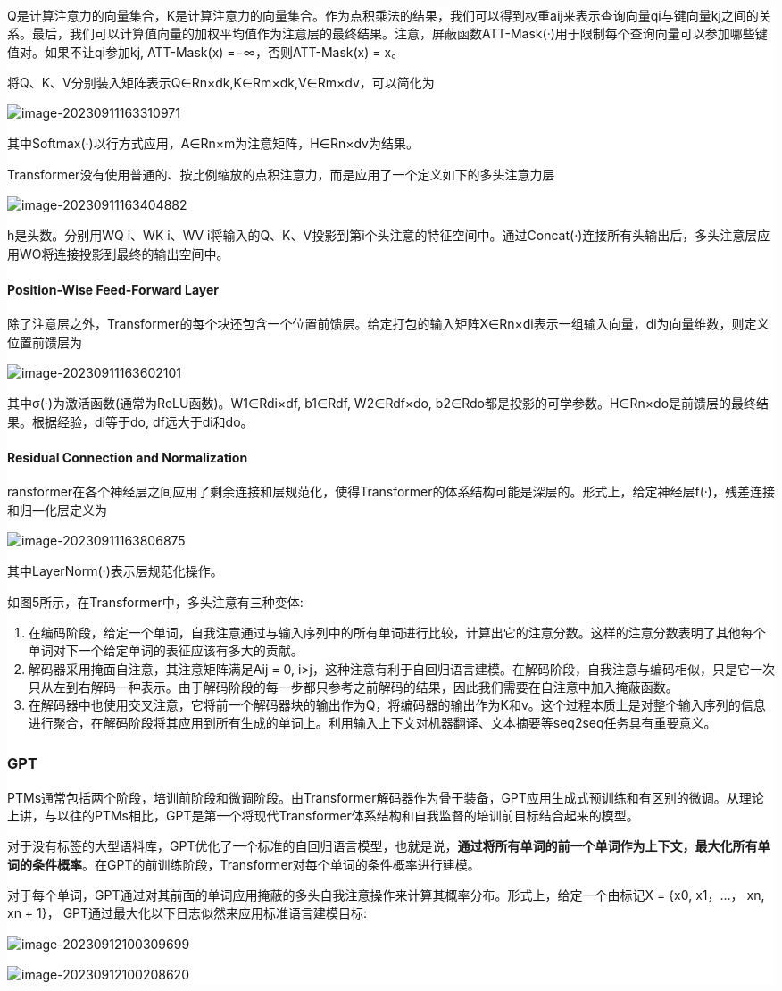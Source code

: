 Q是计算注意力的向量集合，K是计算注意力的向量集合。作为点积乘法的结果，我们可以得到权重aij来表示查询向量qi与键向量kj之间的关系。最后，我们可以计算值向量的加权平均值作为注意层的最终结果。注意，屏蔽函数ATT-Mask(·)用于限制每个查询向量可以参加哪些键值对。如果不让qi参加kj, ATT-Mask(x) =−∞，否则ATT-Mask(x) = x。

将Q、K、V分别装入矩阵表示Q∈Rn×dk,K∈Rm×dk,V∈Rm×dv，可以简化为

![image-20230911163310971](C:\Users\阿超\AppData\Roaming\Typora\typora-user-images\image-20230911163310971.png)

其中Softmax(·)以行方式应用，A∈Rn×m为注意矩阵，H∈Rn×dv为结果。

Transformer没有使用普通的、按比例缩放的点积注意力，而是应用了一个定义如下的多头注意力层

![image-20230911163404882](C:\Users\阿超\AppData\Roaming\Typora\typora-user-images\image-20230911163404882.png)

h是头数。分别用WQ i、WK i、WV i将输入的Q、K、V投影到第i个头注意的特征空间中。通过Concat(·)连接所有头输出后，多头注意层应用WO将连接投影到最终的输出空间中。

#### Position-Wise Feed-Forward Layer

除了注意层之外，Transformer的每个块还包含一个位置前馈层。给定打包的输入矩阵X∈Rn×di表示一组输入向量，di为向量维数，则定义位置前馈层为

![image-20230911163602101](C:\Users\阿超\AppData\Roaming\Typora\typora-user-images\image-20230911163602101.png)

其中σ(·)为激活函数(通常为ReLU函数)。W1∈Rdi×df, b1∈Rdf, W2∈Rdf×do, b2∈Rdo都是投影的可学参数。H∈Rn×do是前馈层的最终结果。根据经验，di等于do, df远大于di和do。

#### Residual Connection and Normalization

ransformer在各个神经层之间应用了剩余连接和层规范化，使得Transformer的体系结构可能是深层的。形式上，给定神经层f(·)，残差连接和归一化层定义为

![image-20230911163806875](C:\Users\阿超\AppData\Roaming\Typora\typora-user-images\image-20230911163806875.png)

其中LayerNorm(·)表示层规范化操作。

如图5所示，在Transformer中，多头注意有三种变体:

1. 在编码阶段，给定一个单词，自我注意通过与输入序列中的所有单词进行比较，计算出它的注意分数。这样的注意分数表明了其他每个单词对下一个给定单词的表征应该有多大的贡献。
2. 解码器采用掩面自注意，其注意矩阵满足Aij = 0, i>j，这种注意有利于自回归语言建模。在解码阶段，自我注意与编码相似，只是它一次只从左到右解码一种表示。由于解码阶段的每一步都只参考之前解码的结果，因此我们需要在自注意中加入掩蔽函数。
3. 在解码器中也使用交叉注意，它将前一个解码器块的输出作为Q，将编码器的输出作为K和v。这个过程本质上是对整个输入序列的信息进行聚合，在解码阶段将其应用到所有生成的单词上。利用输入上下文对机器翻译、文本摘要等seq2seq任务具有重要意义。



### GPT

PTMs通常包括两个阶段，培训前阶段和微调阶段。由Transformer解码器作为骨干装备，GPT应用生成式预训练和有区别的微调。从理论上讲，与以往的PTMs相比，GPT是第一个将现代Transformer体系结构和自我监督的培训前目标结合起来的模型。

对于没有标签的大型语料库，GPT优化了一个标准的自回归语言模型，也就是说，**通过将所有单词的前一个单词作为上下文，最大化所有单词的条件概率**。在GPT的前训练阶段，Transformer对每个单词的条件概率进行建模。

对于每个单词，GPT通过对其前面的单词应用掩蔽的多头自我注意操作来计算其概率分布。形式上，给定一个由标记X = {x0, x1，…， xn, xn + 1}， GPT通过最大化以下日志似然来应用标准语言建模目标:

![image-20230912100309699](C:\Users\阿超\AppData\Roaming\Typora\typora-user-images\image-20230912100309699.png)

![image-20230912100208620](C:\Users\阿超\AppData\Roaming\Typora\typora-user-images\image-20230912100208620.png)
